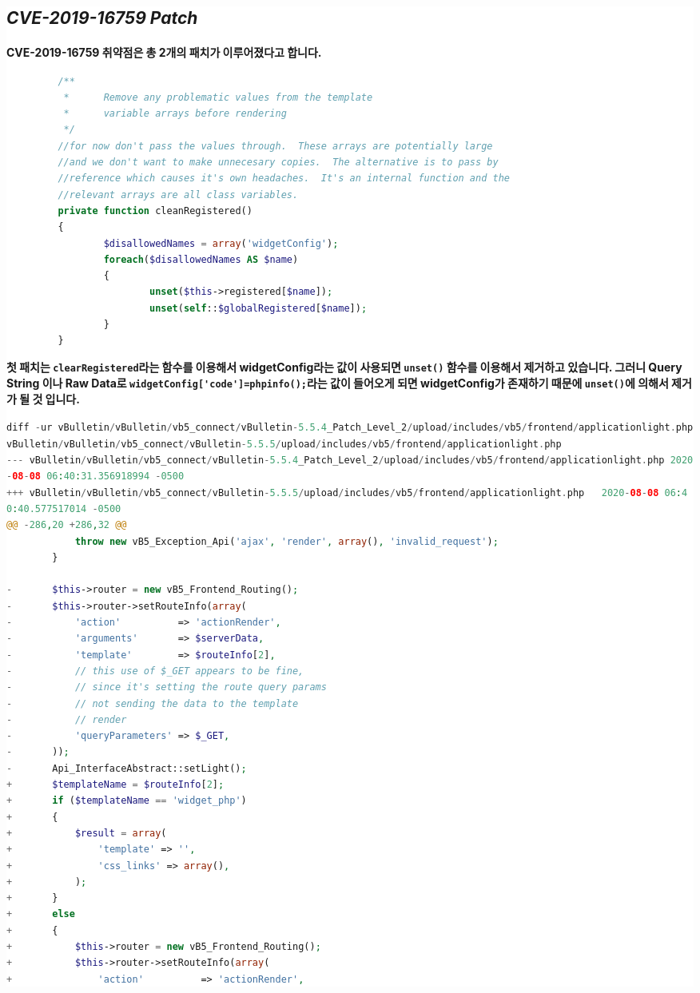 ## *CVE-2019-16759 Patch*

<strong>CVE-2019-16759 취약점은 총 2개의 패치가 이루어졌다고 합니다.</strong><br>

```php
         /**
          *      Remove any problematic values from the template
          *      variable arrays before rendering
          */
         //for now don't pass the values through.  These arrays are potentially large
         //and we don't want to make unnecesary copies.  The alternative is to pass by
         //reference which causes it's own headaches.  It's an internal function and the
         //relevant arrays are all class variables.
         private function cleanRegistered()
         {   
                 $disallowedNames = array('widgetConfig');
                 foreach($disallowedNames AS $name)
                 {   
                         unset($this->registered[$name]);
                         unset(self::$globalRegistered[$name]);
                 }
         }
```
<strong>첫  패치는 `clearRegistered`라는 함수를 이용해서 widgetConfig라는 값이 사용되면 `unset()` 함수를 이용해서 제거하고 있습니다. 그러니 Query String 이나 Raw Data로 `widgetConfig['code']=phpinfo();`라는 값이 들어오게 되면 widgetConfig가 존재하기 때문에 `unset()`에 의해서 제거가 될 것 입니다.</strong><br>

```php
diff -ur vBulletin/vBulletin/vb5_connect/vBulletin-5.5.4_Patch_Level_2/upload/includes/vb5/frontend/applicationlight.php vBulletin/vBulletin/vb5_connect/vBulletin-5.5.5/upload/includes/vb5/frontend/applicationlight.php
--- vBulletin/vBulletin/vb5_connect/vBulletin-5.5.4_Patch_Level_2/upload/includes/vb5/frontend/applicationlight.php	2020-08-08 06:40:31.356918994 -0500
+++ vBulletin/vBulletin/vb5_connect/vBulletin-5.5.5/upload/includes/vb5/frontend/applicationlight.php	2020-08-08 06:40:40.577517014 -0500
@@ -286,20 +286,32 @@
 			throw new vB5_Exception_Api('ajax', 'render', array(), 'invalid_request');
 		}
 
-		$this->router = new vB5_Frontend_Routing();
-		$this->router->setRouteInfo(array(
-			'action'          => 'actionRender',
-			'arguments'       => $serverData,
-			'template'        => $routeInfo[2],
-			// this use of $_GET appears to be fine,
-			// since it's setting the route query params
-			// not sending the data to the template
-			// render
-			'queryParameters' => $_GET,
-		));
-		Api_InterfaceAbstract::setLight();
+		$templateName = $routeInfo[2];
+		if ($templateName == 'widget_php')
+		{
+			$result = array(
+				'template' => '',
+				'css_links' => array(),
+			);
+		}
+		else
+		{
+			$this->router = new vB5_Frontend_Routing();
+			$this->router->setRouteInfo(array(
+				'action'          => 'actionRender',
```